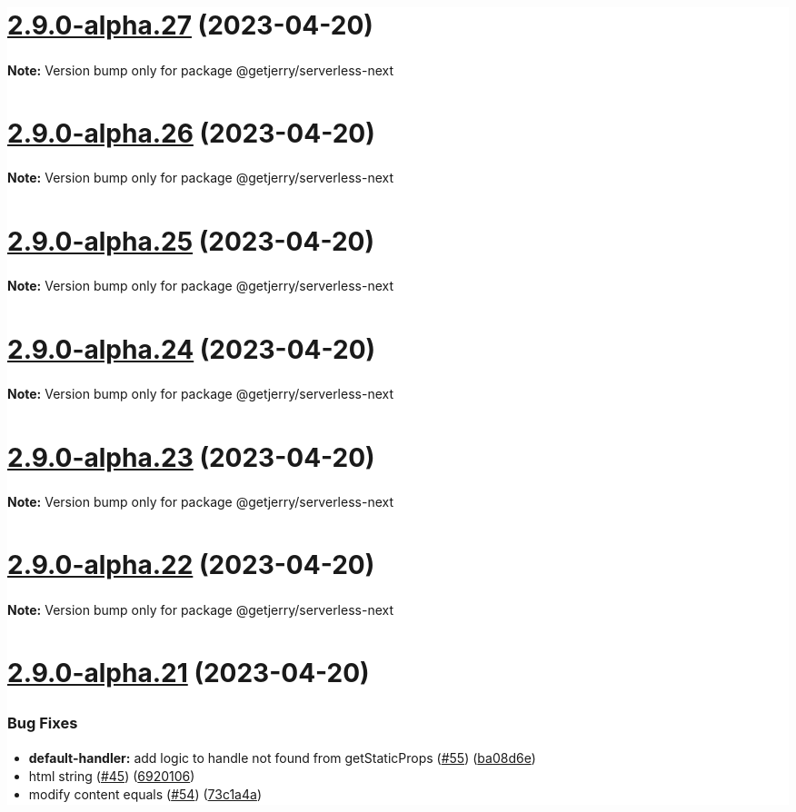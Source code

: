 # [2.9.0-alpha.27](https://github.com/getjerry/serverless-next.js/compare/@getjerry/serverless-next@2.9.0-alpha.26...@getjerry/serverless-next@2.9.0-alpha.27) (2023-04-20)

**Note:** Version bump only for package @getjerry/serverless-next

# [2.9.0-alpha.26](https://github.com/getjerry/serverless-next.js/compare/@getjerry/serverless-next@2.9.0-alpha.25...@getjerry/serverless-next@2.9.0-alpha.26) (2023-04-20)

**Note:** Version bump only for package @getjerry/serverless-next

# [2.9.0-alpha.25](https://github.com/getjerry/serverless-next.js/compare/@getjerry/serverless-next@2.9.0-alpha.24...@getjerry/serverless-next@2.9.0-alpha.25) (2023-04-20)

**Note:** Version bump only for package @getjerry/serverless-next

# [2.9.0-alpha.24](https://github.com/getjerry/serverless-next.js/compare/@getjerry/serverless-next@2.9.0-alpha.23...@getjerry/serverless-next@2.9.0-alpha.24) (2023-04-20)

**Note:** Version bump only for package @getjerry/serverless-next

# [2.9.0-alpha.23](https://github.com/getjerry/serverless-next.js/compare/@getjerry/serverless-next@2.9.0-alpha.22...@getjerry/serverless-next@2.9.0-alpha.23) (2023-04-20)

**Note:** Version bump only for package @getjerry/serverless-next

# [2.9.0-alpha.22](https://github.com/getjerry/serverless-next.js/compare/@getjerry/serverless-next@2.9.0-alpha.21...@getjerry/serverless-next@2.9.0-alpha.22) (2023-04-20)

**Note:** Version bump only for package @getjerry/serverless-next

# [2.9.0-alpha.21](https://github.com/getjerry/serverless-next.js/compare/@getjerry/serverless-next@2.0.5-alpha.6...@getjerry/serverless-next@2.9.0-alpha.21) (2023-04-20)

### Bug Fixes

- **default-handler:** add logic to handle not found from getStaticProps ([#55](https://github.com/getjerry/serverless-next.js/issues/55)) ([ba08d6e](https://github.com/getjerry/serverless-next.js/commit/ba08d6ef85b4b1f20674f815a6e6694e8bdf1bde))
- html string ([#45](https://github.com/getjerry/serverless-next.js/issues/45)) ([6920106](https://github.com/getjerry/serverless-next.js/commit/6920106340aeb42d00b97107313b18e42f5da385))
- modify content equals ([#54](https://github.com/getjerry/serverless-next.js/issues/54)) ([73c1a4a](https://github.com/getjerry/serverless-next.js/commit/73c1a4a92b1f3ed8b221739294bcf5827b48ac1c))
